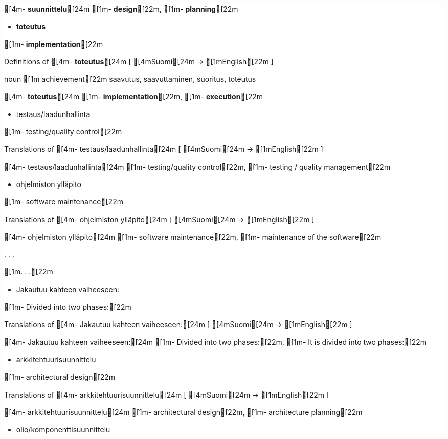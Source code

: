 [4m- **suunnittelu**[24m
    [1m- **design**[22m, [1m- **planning**[22m

- **toteutus**

[1m- **implementation**[22m

Definitions of [4m- **toteutus**[24m
[ [4mSuomi[24m -> [1mEnglish[22m ]

noun
[1m    achievement[22m
        saavutus, saavuttaminen, suoritus, toteutus

[4m- **toteutus**[24m
    [1m- **implementation**[22m, [1m- **execution**[22m

- testaus/laadunhallinta

[1m- testing/quality control[22m

Translations of [4m- testaus/laadunhallinta[24m
[ [4mSuomi[24m -> [1mEnglish[22m ]

[4m- testaus/laadunhallinta[24m
    [1m- testing/quality control[22m, [1m- testing / quality management[22m

- ohjelmiston ylläpito

[1m- software maintenance[22m

Translations of [4m- ohjelmiston ylläpito[24m
[ [4mSuomi[24m -> [1mEnglish[22m ]

[4m- ohjelmiston ylläpito[24m
    [1m- software maintenance[22m, [1m- maintenance of the software[22m

. . .

[1m. . .[22m

- Jakautuu kahteen vaiheeseen:

[1m- Divided into two phases:[22m

Translations of [4m- Jakautuu kahteen vaiheeseen:[24m
[ [4mSuomi[24m -> [1mEnglish[22m ]

[4m- Jakautuu kahteen vaiheeseen:[24m
    [1m- Divided into two phases:[22m, [1m- It is divided into two phases:[22m

- arkkitehtuurisuunnittelu

[1m- architectural design[22m

Translations of [4m- arkkitehtuurisuunnittelu[24m
[ [4mSuomi[24m -> [1mEnglish[22m ]

[4m- arkkitehtuurisuunnittelu[24m
    [1m- architectural design[22m, [1m- architecture planning[22m

- olio/komponenttisuunnittelu
